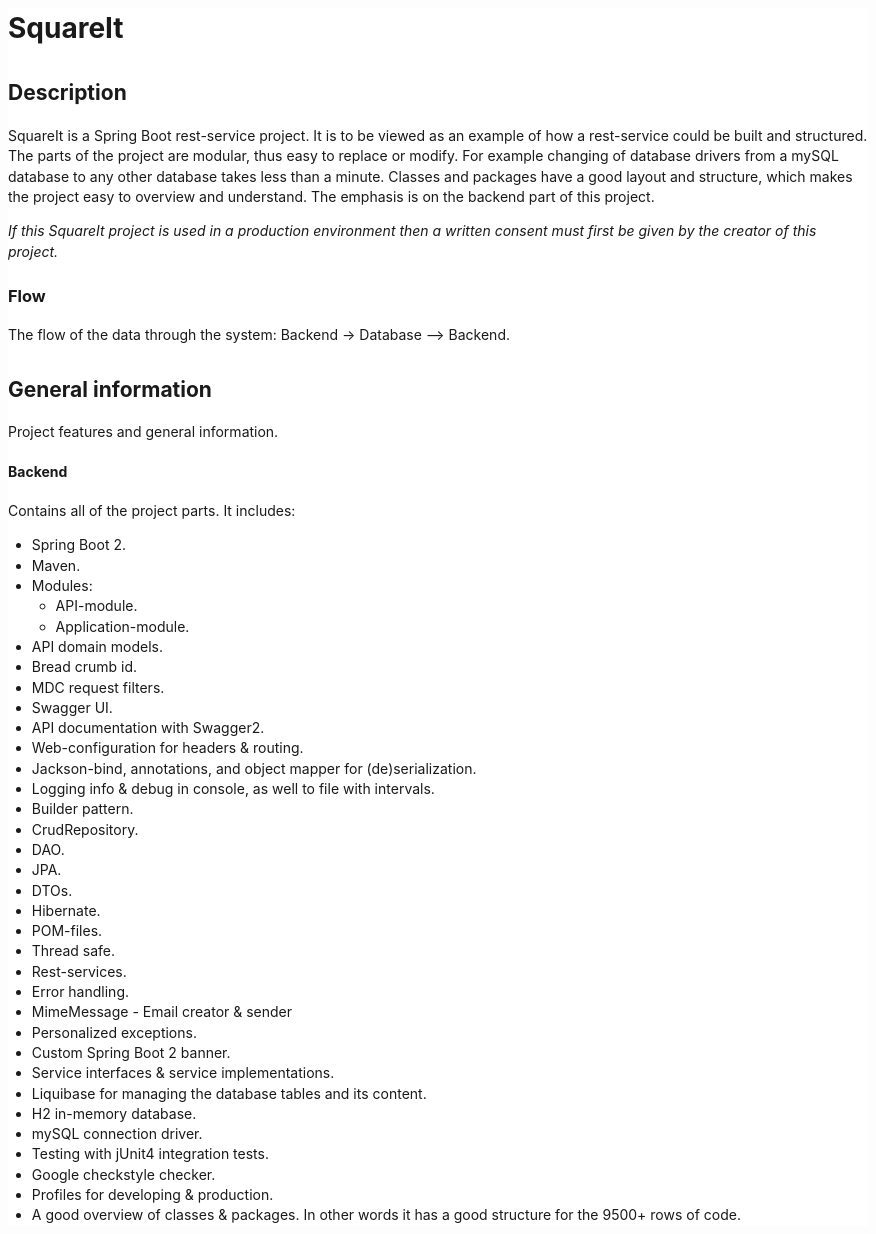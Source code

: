 # SquareIt

## Description

SquareIt is a Spring Boot rest-service project. It is to be viewed as
an example of how a rest-service could be built and structured. The parts 
of the project are modular, thus easy to replace or modify.
For example changing of database drivers from a mySQL database to any
other database takes less than a minute. Classes and packages have a good 
layout and structure, which makes the project easy to overview and understand.
The emphasis is on the backend part of this project.


_If this SquareIt project is used in a production environment then a written consent must first be given 
by the creator of this project._

### Flow

The flow of the data through the system:
Backend -> Database --> Backend.

## General information
Project features and general information.

#### Backend
Contains all of the project parts. It includes:

 * Spring Boot 2.
 * Maven.
 * Modules:
    * API-module.
    * Application-module.
 * API domain models.
 * Bread crumb id.
 * MDC request filters.
 * Swagger UI.
 * API documentation with Swagger2.
 * Web-configuration for headers & routing.
 * Jackson-bind, annotations, and object mapper for (de)serialization.
 * Logging info & debug in console, as well to file with intervals.
 * Builder pattern.
 * CrudRepository.
 * DAO.
 * JPA.
 * DTOs.
 * Hibernate.
 * POM-files.
 * Thread safe.
 * Rest-services.
 * Error handling.
 * MimeMessage - Email creator & sender
 * Personalized exceptions.
 * Custom Spring Boot 2 banner.
 * Service interfaces & service implementations.
 * Liquibase for managing the database tables and its content.
 * H2 in-memory database.
 * mySQL connection driver.
 * Testing with jUnit4 integration tests.
 * Google checkstyle checker.
 * Profiles for developing & production.
 * A good overview of classes & packages. In other words it has a good structure for the 9500+ rows of code.